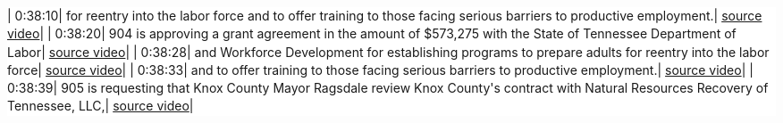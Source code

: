 | 0:38:10| for reentry into the labor force and to offer training to those facing serious barriers to productive employment.| [source video](https://archive.org/details/cocom070625part1?start=2290)|
| 0:38:20| 904 is approving a grant agreement in the amount of $573,275 with the State of Tennessee Department of Labor| [source video](https://archive.org/details/cocom070625part1?start=2300)|
| 0:38:28| and Workforce Development for establishing programs to prepare adults for reentry into the labor force| [source video](https://archive.org/details/cocom070625part1?start=2308)|
| 0:38:33| and to offer training to those facing serious barriers to productive employment.| [source video](https://archive.org/details/cocom070625part1?start=2313)|
| 0:38:39| 905 is requesting that Knox County Mayor Ragsdale review Knox County's contract with Natural Resources Recovery of Tennessee, LLC,| [source video](https://archive.org/details/cocom070625part1?start=2319)|
